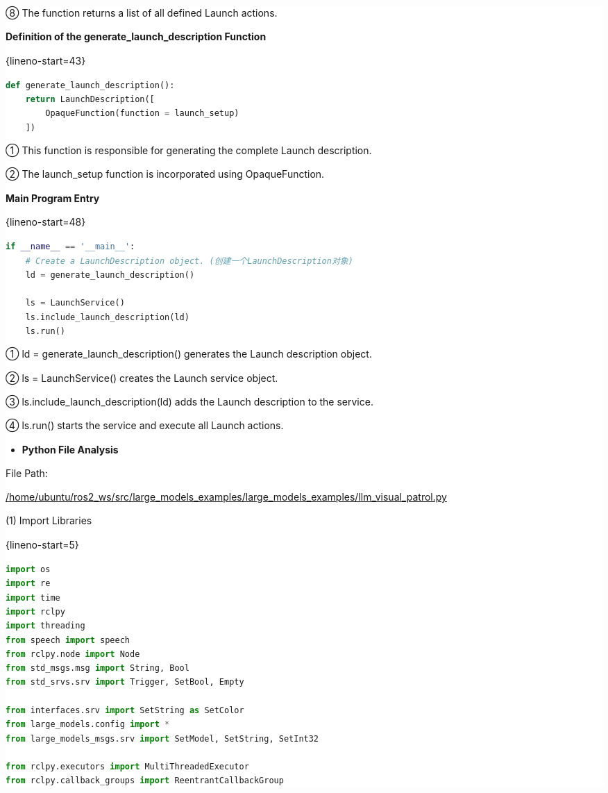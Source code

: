 ⑧ The function returns a list of all defined Launch actions.

**Definition of the generate_launch_description Function**

{lineno-start=43}

```python
def generate_launch_description():
    return LaunchDescription([
        OpaqueFunction(function = launch_setup)
    ])
```

① This function is responsible for generating the complete Launch description.

② The launch_setup function is incorporated using OpaqueFunction.

**Main Program Entry**

{lineno-start=48}

```python
if __name__ == '__main__':
    # Create a LaunchDescription object. (创建一个LaunchDescription对象)
    ld = generate_launch_description()

    ls = LaunchService()
    ls.include_launch_description(ld)
    ls.run()
```

① ld = generate_launch_description() generates the Launch description object.

② ls = LaunchService() creates the Launch service object.

③ ls.include_launch_description(ld) adds the Launch description to the service.

④ ls.run() starts the service and execute all Launch actions.

* **Python File Analysis**

File Path:

[/home/ubuntu/ros2_ws/src/large_models_examples/large_models_examples/llm_visual_patrol.py](../_static/source_code/large_models_examples.zip)

(1) Import Libraries

{lineno-start=5}

```python
import os
import re
import time
import rclpy
import threading
from speech import speech
from rclpy.node import Node
from std_msgs.msg import String, Bool
from std_srvs.srv import Trigger, SetBool, Empty

from interfaces.srv import SetString as SetColor
from large_models.config import *
from large_models_msgs.srv import SetModel, SetString, SetInt32

from rclpy.executors import MultiThreadedExecutor
from rclpy.callback_groups import ReentrantCallbackGroup
```
